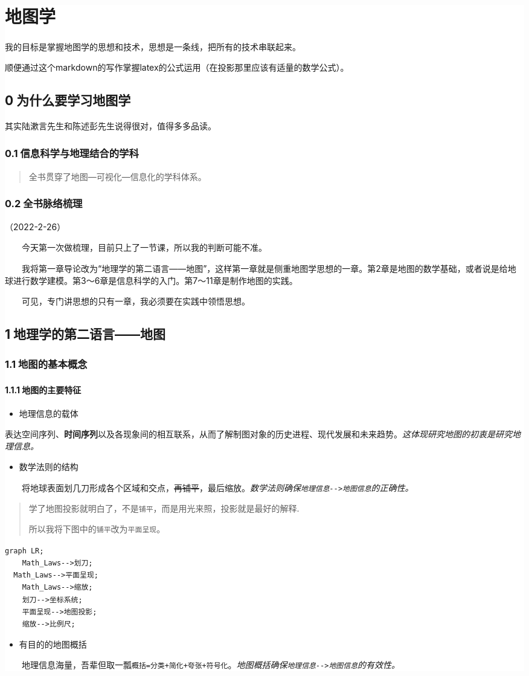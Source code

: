 # 地图学

我的目标是掌握地图学的思想和技术，思想是一条线，把所有的技术串联起来。

顺便通过这个markdown的写作掌握latex的公式运用（在投影那里应该有适量的数学公式）。

## 0 为什么要学习地图学

其实陆漱言先生和陈述彭先生说得很对，值得多多品读。

### 0.1 信息科学与地理结合的学科

> 全书贯穿了地图—可视化—信息化的学科体系。

### 0.2 全书脉络梳理

（2022-2-26）

　　今天第一次做梳理，目前只上了一节课，所以我的判断可能不准。

　　我将第一章导论改为“地理学的第二语言——地图”，这样第一章就是侧重地图学思想的一章。第2章是地图的数学基础，或者说是给地球进行数学建模。第3～6章是信息科学的入门。第7～11章是制作地图的实践。

　　可见，专门讲思想的只有一章，我必须要在实践中领悟思想。

## 1 地理学的第二语言——地图

### 1.1 地图的基本概念

#### 1.1.1 地图的主要特征

* 地理信息的载体

​		表达空间序列、**时间序列**以及各现象间的相互联系，从而了解制图对象的历史进程、现代发展和未来趋势。*这体现研究地图的初衷是研究地理信息。*

* 数学法则的结构

　　将地球表面划几刀形成各个区域和交点，~~再铺平~~，最后缩放。*数学法则确保`地理信息-->地图信息`的正确性。*

> 学了地图投影就明白了，不是`铺平`，而是用光来照，投影就是最好的解释.
>
> 所以我将下图中的`铺平`改为`平面呈现`。

```mermaid
graph LR;
	Math_Laws-->划刀;
  Math_Laws-->平面呈现;
	Math_Laws-->缩放;
	划刀-->坐标系统;
	平面呈现-->地图投影;
	缩放-->比例尺;
```

* 有目的的地图概括

　　地理信息海量，吾辈但取一瓢`概括=分类+简化+夸张+符号化`。*地图概括确保`地理信息-->地图信息`的有效性。*
